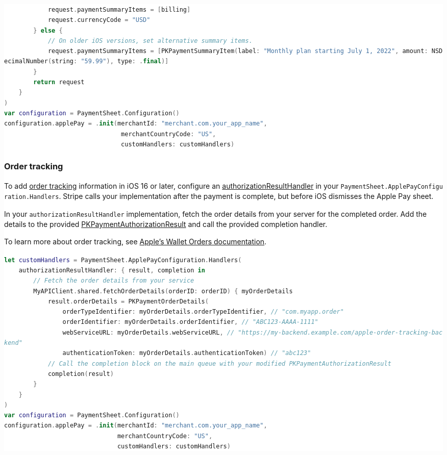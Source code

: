 ```swift
            request.paymentSummaryItems = [billing]
            request.currencyCode = "USD"
        } else {
            // On older iOS versions, set alternative summary items.
            request.paymentSummaryItems = [PKPaymentSummaryItem(label: "Monthly plan starting July 1, 2022", amount: NSDecimalNumber(string: "59.99"), type: .final)]
        }
        return request
    }
)
var configuration = PaymentSheet.Configuration()
configuration.applePay = .init(merchantId: "merchant.com.your_app_name",
                                merchantCountryCode: "US",
                                customHandlers: customHandlers)
```

### Order tracking

To add [order tracking](https://developer.apple.com/design/human-interface-guidelines/technologies/wallet/designing-order-tracking) information in iOS 16 or later, configure an [authorizationResultHandler](https://stripe.dev/stripe-ios/stripepaymentsheet/documentation/stripepaymentsheet/paymentsheet/applepayconfiguration/handlers/authorizationresulthandler) in your `PaymentSheet.ApplePayConfiguration.Handlers`. Stripe calls your implementation after the payment is complete, but before iOS dismisses the Apple Pay sheet.

In your `authorizationResultHandler` implementation, fetch the order details from your server for the completed order. Add the details to the provided [PKPaymentAuthorizationResult](https://developer.apple.com/documentation/passkit/pkpaymentauthorizationresult) and call the provided completion handler.

To learn more about order tracking, see [Apple’s Wallet Orders documentation](https://developer.apple.com/documentation/walletorders).

```swift
let customHandlers = PaymentSheet.ApplePayConfiguration.Handlers(
    authorizationResultHandler: { result, completion in
        // Fetch the order details from your service
        MyAPIClient.shared.fetchOrderDetails(orderID: orderID) { myOrderDetails
            result.orderDetails = PKPaymentOrderDetails(
                orderTypeIdentifier: myOrderDetails.orderTypeIdentifier, // "com.myapp.order"
                orderIdentifier: myOrderDetails.orderIdentifier, // "ABC123-AAAA-1111"
                webServiceURL: myOrderDetails.webServiceURL, // "https://my-backend.example.com/apple-order-tracking-backend"
                authenticationToken: myOrderDetails.authenticationToken) // "abc123"
            // Call the completion block on the main queue with your modified PKPaymentAuthorizationResult
            completion(result)
        }
    }
)
var configuration = PaymentSheet.Configuration()
configuration.applePay = .init(merchantId: "merchant.com.your_app_name",
                               merchantCountryCode: "US",
                               customHandlers: customHandlers)
```
